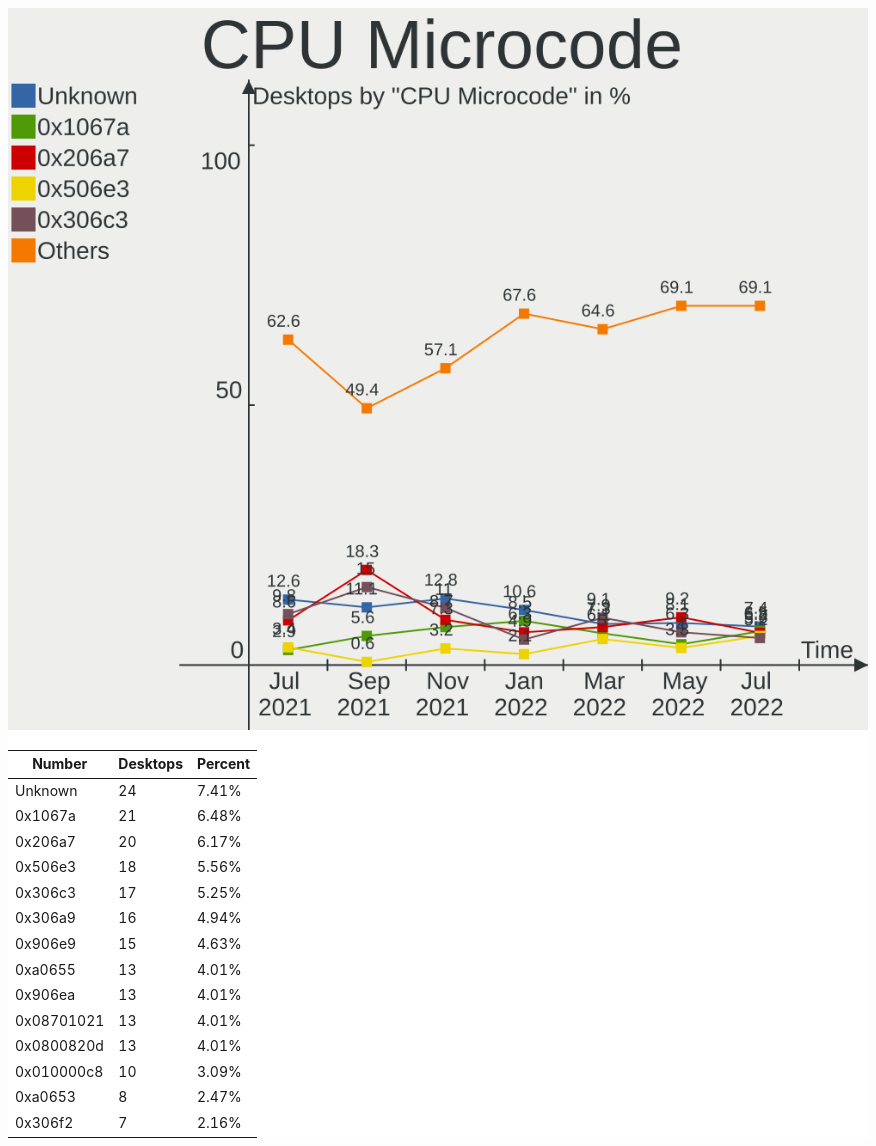 ![CPU Microcode](./images/line_chart/cpu_microcode.svg)

| Number     | Desktops | Percent |
|------------|----------|---------|
| Unknown    | 24       | 7.41%   |
| 0x1067a    | 21       | 6.48%   |
| 0x206a7    | 20       | 6.17%   |
| 0x506e3    | 18       | 5.56%   |
| 0x306c3    | 17       | 5.25%   |
| 0x306a9    | 16       | 4.94%   |
| 0x906e9    | 15       | 4.63%   |
| 0xa0655    | 13       | 4.01%   |
| 0x906ea    | 13       | 4.01%   |
| 0x08701021 | 13       | 4.01%   |
| 0x0800820d | 13       | 4.01%   |
| 0x010000c8 | 10       | 3.09%   |
| 0xa0653    | 8        | 2.47%   |
| 0x306f2    | 7        | 2.16%   |